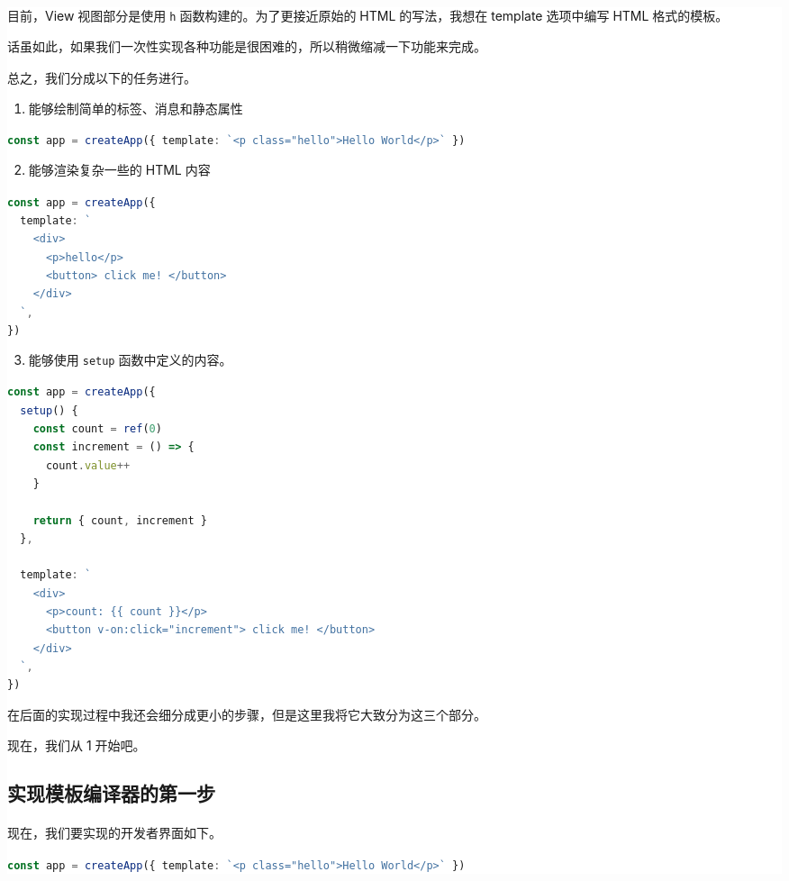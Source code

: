 目前，View 视图部分是使用 `h` 函数构建的。为了更接近原始的 HTML 的写法，我想在 template 选项中编写 HTML 格式的模板。

话虽如此，如果我们一次性实现各种功能是很困难的，所以稍微缩减一下功能来完成。

总之，我们分成以下的任务进行。

1. 能够绘制简单的标签、消息和静态属性

```ts
const app = createApp({ template: `<p class="hello">Hello World</p>` })
```

2. 能够渲染复杂一些的 HTML 内容

```ts
const app = createApp({
  template: `
    <div>
      <p>hello</p>
      <button> click me! </button>
    </div>
  `,
})
```

3. 能够使用 `setup` 函数中定义的内容。

```ts
const app = createApp({
  setup() {
    const count = ref(0)
    const increment = () => {
      count.value++
    }

    return { count, increment }
  },

  template: `
    <div>
      <p>count: {{ count }}</p>
      <button v-on:click="increment"> click me! </button>
    </div>
  `,
})
```

在后面的实现过程中我还会细分成更小的步骤，但是这里我将它大致分为这三个部分。

现在，我们从 1 开始吧。

## 实现模板编译器的第一步

现在，我们要实现的开发者界面如下。

```ts
const app = createApp({ template: `<p class="hello">Hello World</p>` })
```
